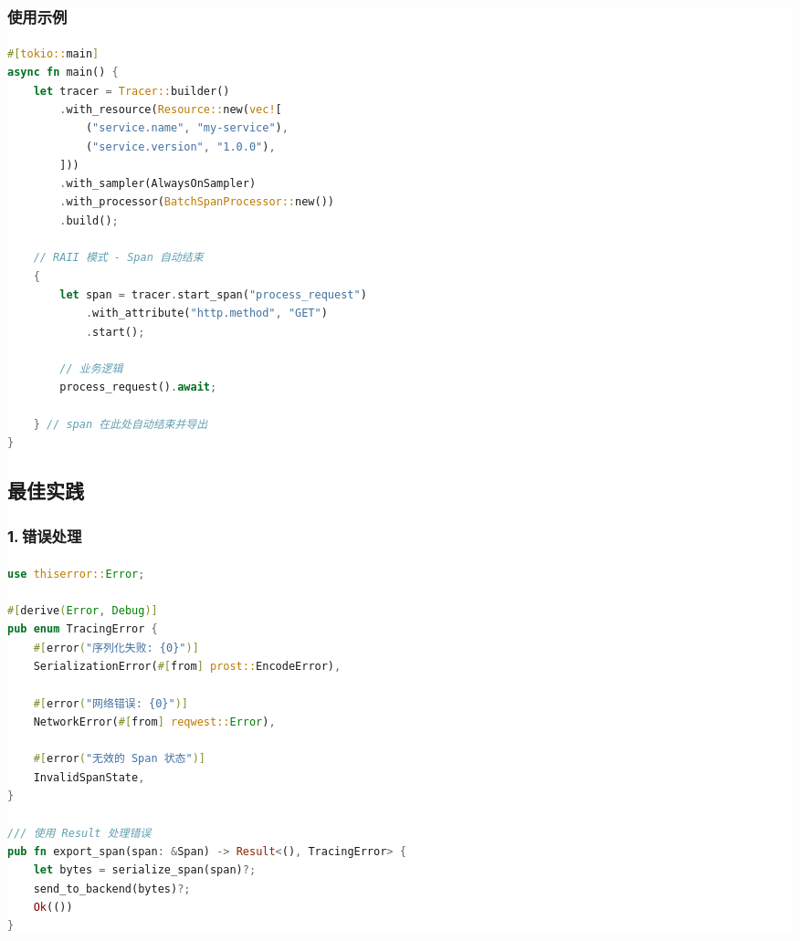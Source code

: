 
### 使用示例

```rust
#[tokio::main]
async fn main() {
    let tracer = Tracer::builder()
        .with_resource(Resource::new(vec![
            ("service.name", "my-service"),
            ("service.version", "1.0.0"),
        ]))
        .with_sampler(AlwaysOnSampler)
        .with_processor(BatchSpanProcessor::new())
        .build();
    
    // RAII 模式 - Span 自动结束
    {
        let span = tracer.start_span("process_request")
            .with_attribute("http.method", "GET")
            .start();
        
        // 业务逻辑
        process_request().await;
        
    } // span 在此处自动结束并导出
}
```

## 最佳实践

### 1. 错误处理

```rust
use thiserror::Error;

#[derive(Error, Debug)]
pub enum TracingError {
    #[error("序列化失败: {0}")]
    SerializationError(#[from] prost::EncodeError),
    
    #[error("网络错误: {0}")]
    NetworkError(#[from] reqwest::Error),
    
    #[error("无效的 Span 状态")]
    InvalidSpanState,
}

/// 使用 Result 处理错误
pub fn export_span(span: &Span) -> Result<(), TracingError> {
    let bytes = serialize_span(span)?;
    send_to_backend(bytes)?;
    Ok(())
}
```
